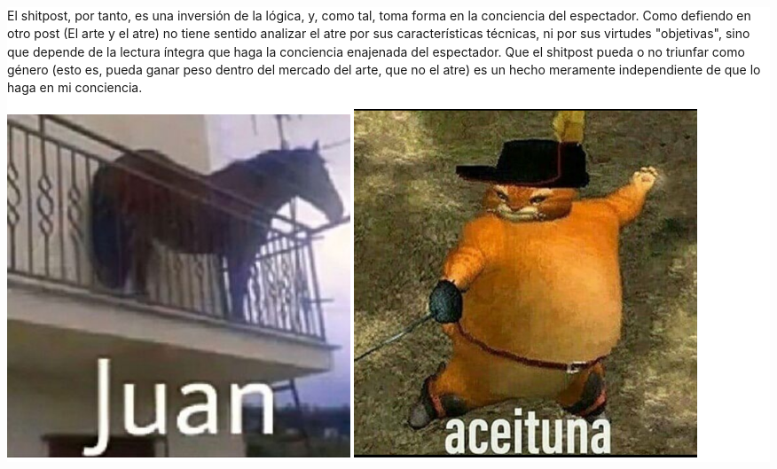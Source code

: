 El shitpost, por tanto, es una inversión de la lógica, y, como tal, toma forma en la conciencia del espectador. Como defiendo en otro post (El arte y el atre) no tiene sentido analizar el atre por sus características técnicas, ni por sus virtudes "objetivas", sino que depende de la lectura íntegra que haga la conciencia enajenada del espectador. Que el shitpost pueda o no triunfar como género (esto es, pueda ganar peso dentro del mercado del arte, que no el atre) es un hecho meramente independiente de que lo haga en mi conciencia.

<img src="images/juan.jpg" width="45%">
<img src="images/aceituna.jpeg" width="45%">